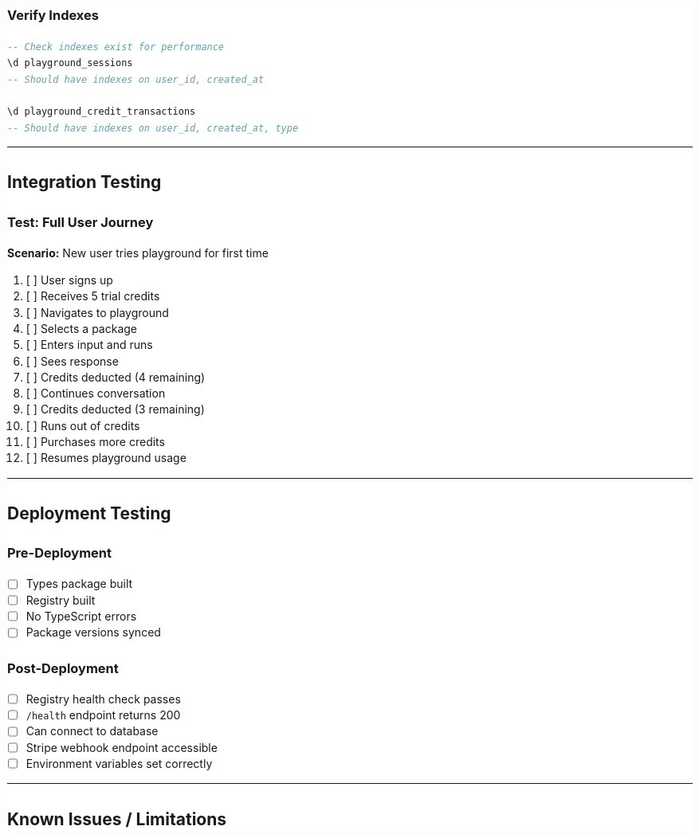 ### Verify Indexes

```sql
-- Check indexes exist for performance
\d playground_sessions
-- Should have indexes on user_id, created_at

\d playground_credit_transactions
-- Should have indexes on user_id, created_at, type
```

---

## Integration Testing

### Test: Full User Journey
**Scenario:** New user tries playground for first time

1. [ ] User signs up
2. [ ] Receives 5 trial credits
3. [ ] Navigates to playground
4. [ ] Selects a package
5. [ ] Enters input and runs
6. [ ] Sees response
7. [ ] Credits deducted (4 remaining)
8. [ ] Continues conversation
9. [ ] Credits deducted (3 remaining)
10. [ ] Runs out of credits
11. [ ] Purchases more credits
12. [ ] Resumes playground usage

---

## Deployment Testing

### Pre-Deployment
- [ ] Types package built
- [ ] Registry built
- [ ] No TypeScript errors
- [ ] Package versions synced

### Post-Deployment
- [ ] Registry health check passes
- [ ] `/health` endpoint returns 200
- [ ] Can connect to database
- [ ] Stripe webhook endpoint accessible
- [ ] Environment variables set correctly

---

## Known Issues / Limitations
